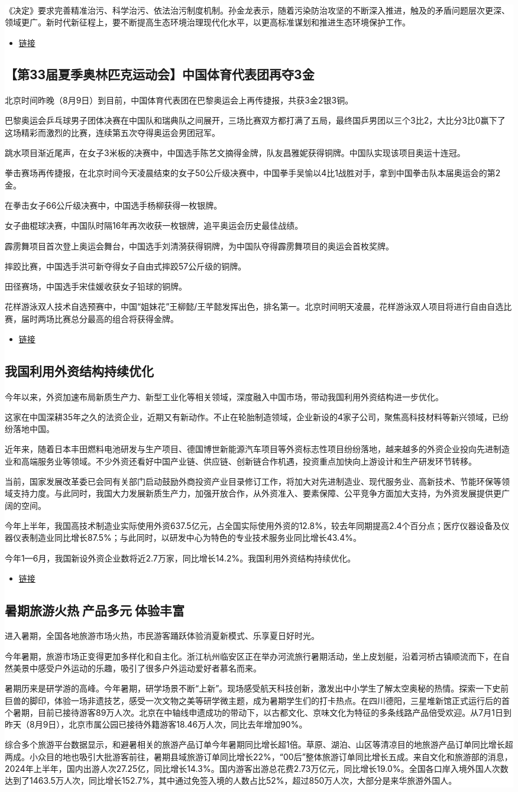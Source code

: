 《决定》要求完善精准治污、科学治污、依法治污制度机制。孙金龙表示，随着污染防治攻坚的不断深入推进，触及的矛盾问题层次更深、领域更广。新时代新征程上，要不断提高生态环境治理现代化水平，以更高标准谋划和推进生态环境保护工作。

- [链接](https://tv.cctv.com/2024/08/10/VIDEHHCJc1AJOXoAqII5VmrA240810.shtml)

## 【第33届夏季奥林匹克运动会】中国体育代表团再夺3金

北京时间昨晚（8月9日）到目前，中国体育代表团在巴黎奥运会上再传捷报，共获3金2银3铜。

巴黎奥运会乒乓球男子团体决赛在中国队和瑞典队之间展开，三场比赛双方都打满了五局，最终国乒男团以三个3比2，大比分3比0赢下了这场精彩而激烈的比赛，连续第五次夺得奥运会男团冠军。

跳水项目渐近尾声，在女子3米板的决赛中，中国选手陈艺文摘得金牌，队友昌雅妮获得铜牌。中国队实现该项目奥运十连冠。

拳击赛场再传捷报，在北京时间今天凌晨结束的女子50公斤级决赛中，中国拳手吴愉以4比1战胜对手，拿到中国拳击队本届奥运会的第2金。

在拳击女子66公斤级决赛中，中国选手杨柳获得一枚银牌。

女子曲棍球决赛，中国队时隔16年再次收获一枚银牌，追平奥运会历史最佳战绩。

霹雳舞项目首次登上奥运会舞台，中国选手刘清漪获得铜牌，为中国队夺得霹雳舞项目的奥运会首枚奖牌。

摔跤比赛，中国选手洪可新夺得女子自由式摔跤57公斤级的铜牌。

田径赛场，中国选手宋佳媛收获女子铅球的铜牌。

花样游泳双人技术自选预赛中，中国“姐妹花”王柳懿/王芊懿发挥出色，排名第一。北京时间明天凌晨，花样游泳双人项目将进行自由自选比赛，届时两场比赛总分最高的组合将获得金牌。

- [链接](https://tv.cctv.com/2024/08/10/VIDEJ6Y8X3c6N6gV7fITipHR240810.shtml)

## 我国利用外资结构持续优化

今年以来，外资加速布局新质生产力、新型工业化等相关领域，深度融入中国市场，带动我国利用外资结构进一步优化。

这家在中国深耕35年之久的法资企业，近期又有新动作。不止在轮胎制造领域，企业新设的4家子公司，聚焦高科技材料等新兴领域，已纷纷落地中国。

近年来，随着日本丰田燃料电池研发与生产项目、德国博世新能源汽车项目等外资标志性项目纷纷落地，越来越多的外资企业投向先进制造业和高端服务业等领域。不少外资还看好中国产业链、供应链、创新链合作机遇，投资重点加快向上游设计和生产研发环节转移。

当前，国家发展改革委已会同有关部门启动鼓励外商投资产业目录修订工作，将加大对先进制造业、现代服务业、高新技术、节能环保等领域支持力度。与此同时，我国大力发展新质生产力，加强开放合作，从外资准入、要素保障、公平竞争方面加大支持，为外资发展提供更广阔的空间。

今年上半年，我国高技术制造业实际使用外资637.5亿元，占全国实际使用外资的12.8%，较去年同期提高2.4个百分点；医疗仪器设备及仪器仪表制造业同比增长87.5%；与此同时，以研发中心为特色的专业技术服务业同比增长43.4%。

今年1—6月，我国新设外资企业数将近2.7万家，同比增长14.2%。我国利用外资结构持续优化。

- [链接](https://tv.cctv.com/2024/08/10/VIDEiVRBUPXy31iTOa6kgxAi240810.shtml)

## 暑期旅游火热 产品多元 体验丰富

进入暑期，全国各地旅游市场火热，市民游客踊跃体验消夏新模式、乐享夏日好时光。

今年暑期，旅游市场正变得更加多样化和自主化。浙江杭州临安区正在举办河流旅行暑期活动，坐上皮划艇，沿着河桥古镇顺流而下，在自然美景中感受户外运动的乐趣，吸引了很多户外运动爱好者慕名而来。

暑期历来是研学游的高峰。今年暑期，研学场景不断“上新”。现场感受航天科技创新，激发出中小学生了解太空奥秘的热情。探索一下史前巨兽的脚印，体验一场非遗技艺，感受一次文物之美等研学微主题，成为暑期学生们的打卡热点。在四川德阳，三星堆新馆正式运行后的首个暑期，目前已接待游客89万人次。北京在中轴线申遗成功的带动下，以古都文化、京味文化为特征的多条线路产品倍受欢迎。从7月1日到昨天（8月9日），北京市属公园已接待外籍游客18.46万人次，同比去年增加90%。

综合多个旅游平台数据显示，和避暑相关的旅游产品订单今年暑期同比增长超1倍。草原、湖泊、山区等清凉目的地旅游产品订单同比增长超两成。小众目的地也吸引大批游客前往，暑期县域旅游订单同比增长22%，“00后”整体旅游订单同比增长五成。来自文化和旅游部的消息，2024年上半年，国内出游人次27.25亿，同比增长14.3%。国内游客出游总花费2.73万亿元，同比增长19.0%。全国各口岸入境外国人次数达到了1463.5万人次，同比增长152.7%，其中通过免签入境的人数占比52%，超过850万人次，大部分是来华旅游外国人。
